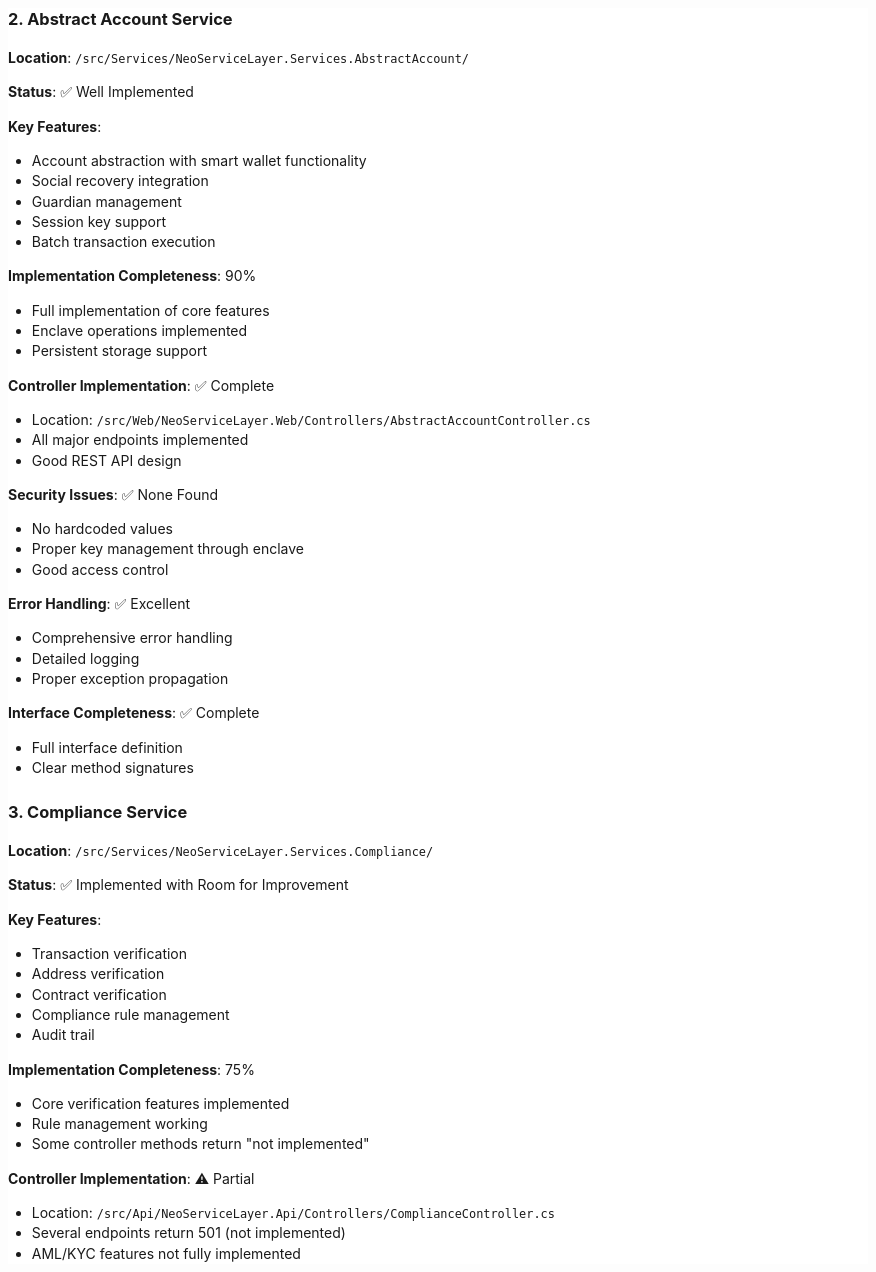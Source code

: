 ### 2. Abstract Account Service

**Location**: `/src/Services/NeoServiceLayer.Services.AbstractAccount/`

**Status**: ✅ Well Implemented

**Key Features**:
- Account abstraction with smart wallet functionality
- Social recovery integration
- Guardian management
- Session key support
- Batch transaction execution

**Implementation Completeness**: 90%
- Full implementation of core features
- Enclave operations implemented
- Persistent storage support

**Controller Implementation**: ✅ Complete
- Location: `/src/Web/NeoServiceLayer.Web/Controllers/AbstractAccountController.cs`
- All major endpoints implemented
- Good REST API design

**Security Issues**: ✅ None Found
- No hardcoded values
- Proper key management through enclave
- Good access control

**Error Handling**: ✅ Excellent
- Comprehensive error handling
- Detailed logging
- Proper exception propagation

**Interface Completeness**: ✅ Complete
- Full interface definition
- Clear method signatures

### 3. Compliance Service

**Location**: `/src/Services/NeoServiceLayer.Services.Compliance/`

**Status**: ✅ Implemented with Room for Improvement

**Key Features**:
- Transaction verification
- Address verification
- Contract verification
- Compliance rule management
- Audit trail

**Implementation Completeness**: 75%
- Core verification features implemented
- Rule management working
- Some controller methods return "not implemented"

**Controller Implementation**: ⚠️ Partial
- Location: `/src/Api/NeoServiceLayer.Api/Controllers/ComplianceController.cs`
- Several endpoints return 501 (not implemented)
- AML/KYC features not fully implemented
